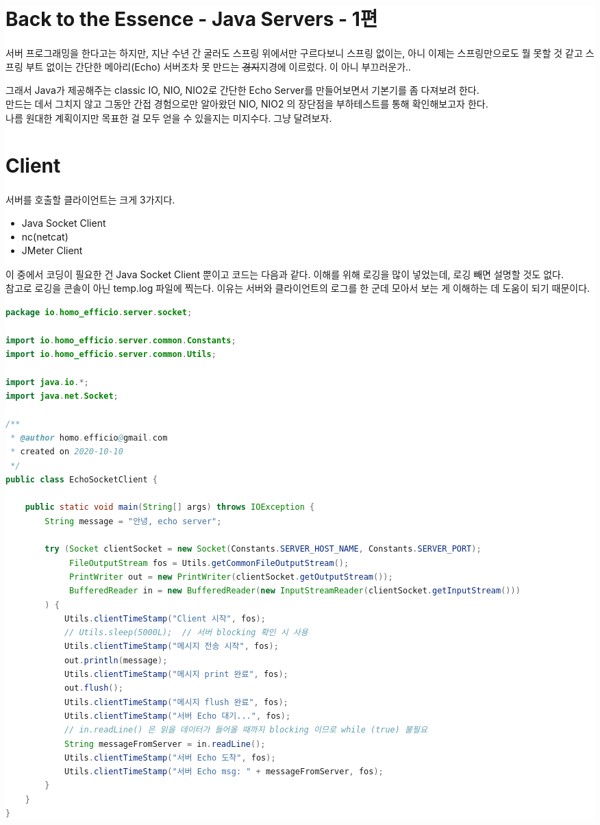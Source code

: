 # Back to the Essence - Java Servers - 1편

서버 프로그래밍을 한다고는 하지만, 지난 수년 간 굴러도 스프링 위에서만 구르다보니 스프링 없이는, 아니 이제는 스프링만으로도 뭘 못할 것 같고 스프링 부트 없이는 간단한 메아리(Echo) 서버조차 못 만드는 ~~경지~~지경에 이르렀다. 이 아니 부끄러운가..

그래서 Java가 제공해주는 classic IO, NIO, NIO2로 간단한 Echo Server를 만들어보면서 기본기를 좀 다져보려 한다.  
만드는 데서 그치지 않고 그동안 간접 경험으로만 알아왔던 NIO, NIO2 의 장단점을 부하테스트를 통해 확인해보고자 한다.  
나름 원대한 계획이지만 목표한 걸 모두 얻을 수 있을지는 미지수다. 그냥 달려보자.

# Client

서버를 호출할 클라이언트는 크게 3가지다.

- Java Socket Client
- nc(netcat)
- JMeter Client

이 중에서 코딩이 필요한 건 Java Socket Client 뿐이고 코드는 다음과 같다. 이해를 위해 로깅을 많이 넣었는데, 로깅 빼면 설명할 것도 없다.  
참고로 로깅을 콘솔이 아닌 temp.log 파일에 찍는다. 이유는 서버와 클라이언트의 로그를 한 군데 모아서 보는 게 이해하는 데 도움이 되기 때문이다.

```java
package io.homo_efficio.server.socket;

import io.homo_efficio.server.common.Constants;
import io.homo_efficio.server.common.Utils;

import java.io.*;
import java.net.Socket;

/**
 * @author homo.efficio@gmail.com
 * created on 2020-10-10
 */
public class EchoSocketClient {

    public static void main(String[] args) throws IOException {
        String message = "안녕, echo server";

        try (Socket clientSocket = new Socket(Constants.SERVER_HOST_NAME, Constants.SERVER_PORT);
             FileOutputStream fos = Utils.getCommonFileOutputStream();
             PrintWriter out = new PrintWriter(clientSocket.getOutputStream());
             BufferedReader in = new BufferedReader(new InputStreamReader(clientSocket.getInputStream()))
        ) {
            Utils.clientTimeStamp("Client 시작", fos);
            // Utils.sleep(5000L);  // 서버 blocking 확인 시 사용
            Utils.clientTimeStamp("메시지 전송 시작", fos);
            out.println(message);
            Utils.clientTimeStamp("메시지 print 완료", fos);
            out.flush();
            Utils.clientTimeStamp("메시지 flush 완료", fos);
            Utils.clientTimeStamp("서버 Echo 대기...", fos);
            // in.readLine() 은 읽을 데이터가 들어올 때까지 blocking 이므로 while (true) 불필요
            String messageFromServer = in.readLine();
            Utils.clientTimeStamp("서버 Echo 도착", fos);
            Utils.clientTimeStamp("서버 Echo msg: " + messageFromServer, fos);
        }
    }
}

```
